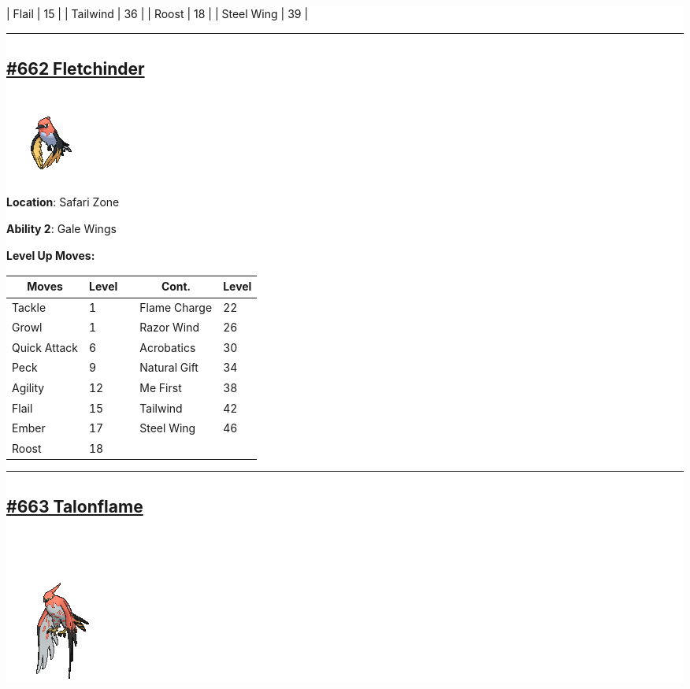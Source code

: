 | <span class="tooltip" title="The user flails about aimlessly to attack. The less HP the user has, the greater the move’s power.">Flail</span> | 15 |   | <span class="tooltip" title="The user whips up a turbulent whirlwind that ups the Speed stat of the user and its allies for four turns.">Tailwind</span> | 36 |
| <span class="tooltip" title="The user lands and rests its body. It restores the user’s HP by up to half of its max HP.">Roost</span> | 18 |   | <span class="tooltip" title="The target is hit with wings of steel. This may also raise the user’s Defense stat.">Steel Wing</span> | 39 |

---

## [#662 Fletchinder](../../pokemon/fletchinder.md/)

![Fletchinder](../../assets/sprites/fletchinder/front.gif "Fletchinder: The hotter the flame sac on its belly, the faster it can fly, but it takes some time to get the fire going.")

**Location**: Safari Zone

**Ability 2**: <span class="tooltip" title="Gives priority to Flying-type moves.">Gale Wings</span>

**Level Up Moves:**

| Moves | Level |     | Cont. | Level |
| ----- | ----- | --- | ----- | ----- |
| <span class="tooltip" title="A physical attack in which the user charges and slams into the target with its whole body.">Tackle</span> | 1 |   | <span class="tooltip" title="Cloaking itself in flame, the user attacks. Then, building up more power, the user raises its Speed stat.">Flame Charge</span> | 22 |
| <span class="tooltip" title="The user growls in an endearing way, making opposing Pokémon less wary. This lowers their Attack stats.">Growl</span> | 1 |   | <span class="tooltip" title="A two-turn attack. Blades of wind hit opposing Pokémon on the second turn. Critical hits land more easily.">Razor Wind</span> | 26 |
| <span class="tooltip" title="The user lunges at the target at a speed that makes it almost invisible. This move always goes first.">Quick Attack</span> | 6 |   | <span class="tooltip" title="The user nimbly strikes the target. If the user is not holding an item, this attack inflicts massive damage.">Acrobatics</span> | 30 |
| <span class="tooltip" title="The target is jabbed with a sharply pointed beak or horn.">Peck</span> | 9 |   | <span class="tooltip" title="The user draws power to attack by using its held Berry. The Berry determines the move’s type and power.">Natural Gift</span> | 34 |
| <span class="tooltip" title="The user relaxes and lightens its body to move faster. This sharply raises the Speed stat.">Agility</span> | 12 |   | <span class="tooltip" title="The user cuts ahead of the target to steal and use the target’s intended move with greater power. This move fails if it isn’t used first.">Me First</span> | 38 |
| <span class="tooltip" title="The user flails about aimlessly to attack. The less HP the user has, the greater the move’s power.">Flail</span> | 15 |   | <span class="tooltip" title="The user whips up a turbulent whirlwind that ups the Speed stat of the user and its allies for four turns.">Tailwind</span> | 42 |
| <span class="tooltip" title="The target is attacked with small flames. This may also leave the target with a burn.">Ember</span> | 17 |   | <span class="tooltip" title="The target is hit with wings of steel. This may also raise the user’s Defense stat.">Steel Wing</span> | 46 |
| <span class="tooltip" title="The user lands and rests its body. It restores the user’s HP by up to half of its max HP.">Roost</span> | 18 |   |   |   |

---

## [#663 Talonflame](../../pokemon/talonflame.md/)

![Talonflame](../../assets/sprites/talonflame/front.gif "Talonflame: When attacking prey, it can reach speeds of up to 310 mph. It finishes its prey off with a colossal kick.")
